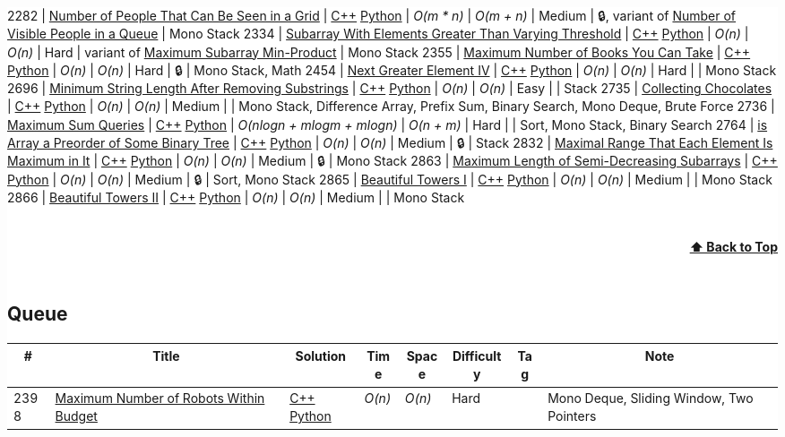 2282 | [Number of People That Can Be Seen in a Grid](https://leetcode.com/problems/number-of-people-that-can-be-seen-in-a-grid/) | [C++](./C++/number-of-people-that-can-be-seen-in-a-grid.cpp) [Python](./Python/number-of-people-that-can-be-seen-in-a-grid.py) | _O(m * n)_  | _O(m + n)_         | Medium           | 🔒, variant of [Number of Visible People in a Queue](https://leetcode.com/problems/number-of-visible-people-in-a-queue/) | Mono Stack
2334 | [Subarray With Elements Greater Than Varying Threshold](https://leetcode.com/problems/subarray-with-elements-greater-than-varying-threshold/) | [C++](./C++/subarray-with-elements-greater-than-varying-threshold.cpp) [Python](./Python/subarray-with-elements-greater-than-varying-threshold.py) | _O(n)_ | _O(n)_ | Hard | variant of [Maximum Subarray Min-Product](https://leetcode.com/problems/maximum-subarray-min-product/) | Mono Stack
2355 | [Maximum Number of Books You Can Take](https://leetcode.com/problems/maximum-number-of-books-you-can-take/) | [C++](./C++/maximum-number-of-books-you-can-take.cpp) [Python](./Python/maximum-number-of-books-you-can-take.py) | _O(n)_  | _O(n)_         | Hard           | 🔒 | Mono Stack, Math
2454 | [Next Greater Element IV](https://leetcode.com/problems/next-greater-element-iv/) | [C++](./C++/next-greater-element-iv.cpp) [Python](./Python/next-greater-element-iv.py) | _O(n)_ | _O(n)_ | Hard | | Mono Stack
2696 | [Minimum String Length After Removing Substrings](https://leetcode.com/problems/minimum-string-length-after-removing-substrings/) | [C++](./C++/minimum-string-length-after-removing-substrings.cpp) [Python](./Python/minimum-string-length-after-removing-substrings.py) | _O(n)_ | _O(n)_ | Easy | | Stack
2735 | [Collecting Chocolates](https://leetcode.com/problems/collecting-chocolates/) | [C++](./C++/collecting-chocolates.cpp) [Python](./Python/collecting-chocolates.py) | _O(n)_ | _O(n)_ | Medium | | Mono Stack, Difference Array, Prefix Sum, Binary Search, Mono Deque, Brute Force
2736 | [Maximum Sum Queries](https://leetcode.com/problems/maximum-sum-queries/) | [C++](./C++/maximum-sum-queries.cpp) [Python](./Python/maximum-sum-queries.py) | _O(nlogn + mlogm + mlogn)_ | _O(n + m)_ | Hard | | Sort, Mono Stack, Binary Search
2764 | [is Array a Preorder of Some ‌Binary Tree](https://leetcode.com/problems/is-array-a-preorder-of-some-binary-tree/) | [C++](./C++/is-array-a-preorder-of-some-binary-tree.cpp) [Python](./Python/is-array-a-preorder-of-some-binary-tree.py) | _O(n)_ | _O(n)_ | Medium | 🔒 | Stack
2832 | [Maximal Range That Each Element Is Maximum in It](https://leetcode.com/problems/maximal-range-that-each-element-is-maximum-in-it/) | [C++](./C++/maximal-range-that-each-element-is-maximum-in-it.cpp) [Python](./Python/maximal-range-that-each-element-is-maximum-in-it.py) | _O(n)_ | _O(n)_ | Medium | 🔒 | Mono Stack
2863 | [Maximum Length of Semi-Decreasing Subarrays](https://leetcode.com/problems/maximum-length-of-semi-decreasing-subarrays/) | [C++](./C++/maximum-length-of-semi-decreasing-subarrays.cpp) [Python](./Python/maximum-length-of-semi-decreasing-subarrays.py) | _O(n)_ | _O(n)_ | Medium | 🔒 | Sort, Mono Stack
2865 | [Beautiful Towers I](https://leetcode.com/problems/beautiful-towers-i/) | [C++](./C++/beautiful-towers-i.cpp) [Python](./Python/beautiful-towers-i.py) | _O(n)_ | _O(n)_ | Medium | | Mono Stack
2866 | [Beautiful Towers II](https://leetcode.com/problems/beautiful-towers-ii/) | [C++](./C++/beautiful-towers-ii.cpp) [Python](./Python/beautiful-towers-ii.py) | _O(n)_ | _O(n)_ | Medium | | Mono Stack


<br/>
<div align="right">
    <b><a href="#algorithms">⬆️ Back to Top</a></b>
</div>
<br/>

## Queue
|  #  | Title           |  Solution       |  Time           | Space           | Difficulty    | Tag          | Note| 
|-----|---------------- | --------------- | --------------- | --------------- | ------------- |--------------|-----|
2398 | [Maximum Number of Robots Within Budget](https://leetcode.com/problems/maximum-number-of-robots-within-budget/) | [C++](./C++/maximum-number-of-robots-within-budget.cpp) [Python](./Python/maximum-number-of-robots-within-budget.py) | _O(n)_ | _O(n)_ | Hard | | Mono Deque, Sliding Window, Two Pointers |

